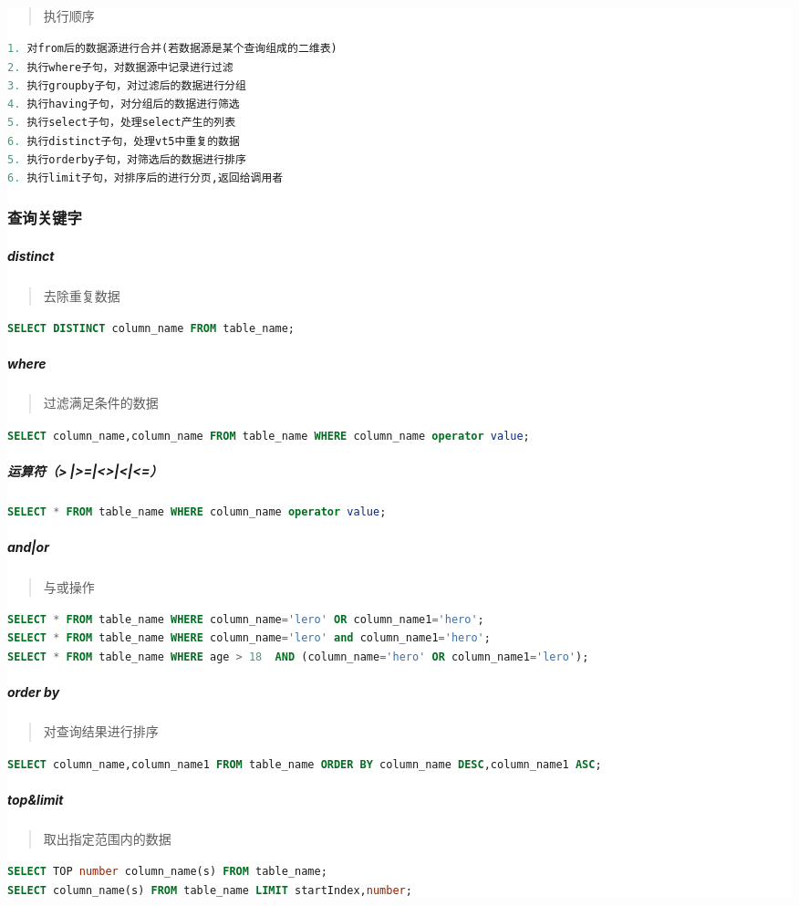 > 执行顺序

``` sql
1. 对from后的数据源进行合并(若数据源是某个查询组成的二维表)
2. 执行where子句，对数据源中记录进行过滤
3. 执行groupby子句，对过滤后的数据进行分组
4. 执行having子句，对分组后的数据进行筛选
5. 执行select子句，处理select产生的列表
6. 执行distinct子句，处理vt5中重复的数据
5. 执行orderby子句，对筛选后的数据进行排序
6. 执行limit子句，对排序后的进行分页,返回给调用者
```

### 查询关键字

##### distinct

> 去除重复数据

``` sql
SELECT DISTINCT column_name FROM table_name;
```

##### where

> 过滤满足条件的数据

``` sql
SELECT column_name,column_name FROM table_name WHERE column_name operator value;
```

##### 运算符（> |>=|<>|<|<=）

``` sql
SELECT * FROM table_name WHERE column_name operator value;
```

##### and|or

> 与或操作

``` sql
SELECT * FROM table_name WHERE column_name='lero' OR column_name1='hero';
SELECT * FROM table_name WHERE column_name='lero' and column_name1='hero';
SELECT * FROM table_name WHERE age > 18  AND (column_name='hero' OR column_name1='lero');
```

##### order by

> 对查询结果进行排序

``` sql
SELECT column_name,column_name1 FROM table_name ORDER BY column_name DESC,column_name1 ASC;
```

##### top&limit

> 取出指定范围内的数据

``` sql
SELECT TOP number column_name(s) FROM table_name;
SELECT column_name(s) FROM table_name LIMIT startIndex,number;
```
